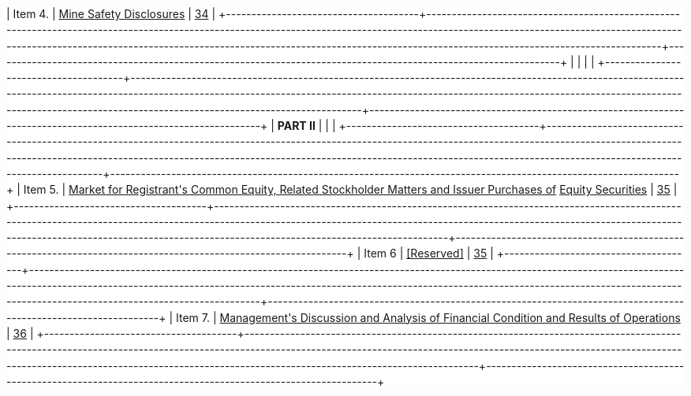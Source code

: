 | Item 4.                              | [Mine Safety Disclosures](#item-4.-mine-safety-disclosures)                                                                                                                                                                                                                                                            | [34](#item-4.-mine-safety-disclosures)                                                                         |
+--------------------------------------+------------------------------------------------------------------------------------------------------------------------------------------------------------------------------------------------------------------------------------------------------------------------------------------------------------------------+----------------------------------------------------------------------------------------------------------------+
|                                      |                                                                                                                                                                                                                                                                                                                        |                                                                                                                |
+--------------------------------------+------------------------------------------------------------------------------------------------------------------------------------------------------------------------------------------------------------------------------------------------------------------------------------------------------------------------+----------------------------------------------------------------------------------------------------------------+
| **PART II**                          |                                                                                                                                                                                                                                                                                                                        |                                                                                                                |
+--------------------------------------+------------------------------------------------------------------------------------------------------------------------------------------------------------------------------------------------------------------------------------------------------------------------------------------------------------------------+----------------------------------------------------------------------------------------------------------------+
| Item 5.                              | [Market for Registrant\'s Common Equity, Related Stockholder Matters and Issuer Purchases of](#_bookmark9) [Equity Securities](#_bookmark9)                                                                                                                                                                            | [35](#_bookmark9)                                                                                              |
+--------------------------------------+------------------------------------------------------------------------------------------------------------------------------------------------------------------------------------------------------------------------------------------------------------------------------------------------------------------------+----------------------------------------------------------------------------------------------------------------+
| Item 6                               | [\[Reserved\]](#item-6.-reserved)                                                                                                                                                                                                                                                                                      | [35](#item-6.-reserved)                                                                                        |
+--------------------------------------+------------------------------------------------------------------------------------------------------------------------------------------------------------------------------------------------------------------------------------------------------------------------------------------------------------------------+----------------------------------------------------------------------------------------------------------------+
| Item 7.                              | [Management\'s Discussion and Analysis of Financial Condition and Results of Operations](#_bookmark11)                                                                                                                                                                                                                 | [36](#_bookmark11)                                                                                             |
+--------------------------------------+------------------------------------------------------------------------------------------------------------------------------------------------------------------------------------------------------------------------------------------------------------------------------------------------------------------------+----------------------------------------------------------------------------------------------------------------+